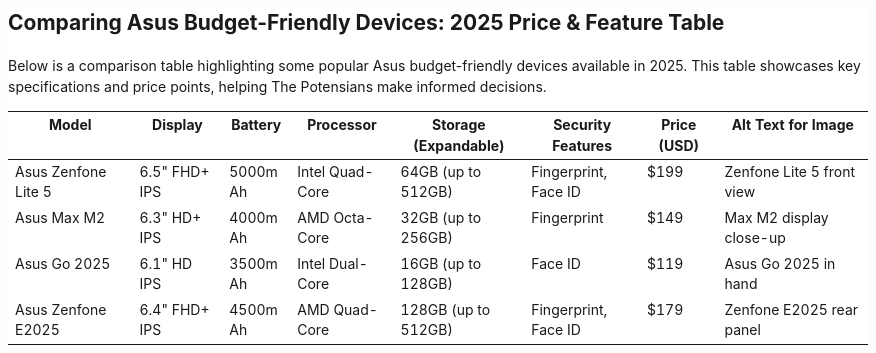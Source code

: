 ## Comparing Asus Budget-Friendly Devices: 2025 Price & F​eature Table

Below is a comparison table highlighting some popular Asus budget-friendly devices available in 2025. This table showcases key specifications and price points, helping The Potensians make informed decisions.

<div class="table-responsive">
<table class="html-table">
<thead>
<tr>
<th>Model</th>
<th>Display</th>
<th>Battery</th>
<th>Processor</th>
<th>Storage (Expandable)</th>
<th>Security Features</th>
<th>Price (USD)</th>
<th>Alt Text for Image</th>
</tr>
</thead>
<tbody>
<tr>
<td>Asus Zenfone Lite 5</td>
<td>6.5" FHD+ IPS</td>
<td>5000mAh</td>
<td>Intel Quad-Core</td>
<td>64GB (up to 512GB)</td>
<td>Fingerprint, Face ID</td>
<td>$199</td>
<td>Zenfone Lite 5 front view</td>
</tr>
<tr>
<td>Asus Max M2</td>
<td>6.3" HD+ IPS</td>
<td>4000mAh</td>
<td>AMD Octa-Core</td>
<td>32GB (up to 256GB)</td>
<td>Fingerprint</td>
<td>$149</td>
<td>Max M2 display close-up</td>
</tr>
<tr>
<td>Asus Go 2025</td>
<td>6.1" HD IPS</td>
<td>3500mAh</td>
<td>Intel Dual-Core</td>
<td>16GB (up to 128GB)</td>
<td>Face ID</td>
<td>$119</td>
<td>Asus Go 2025 in hand</td>
</tr>
<tr>
<td>Asus Zenfone E2025</td>
<td>6.4" FHD+ IPS</td>
<td>4500mAh</td>
<td>AMD Quad-Core</td>
<td>128GB (up to 512GB)</td>
<td>Fingerprint, Face ID</td>
<td>$179</td>
<td>Zenfone E2025 rear panel</td>
</tr>
</tbody>
